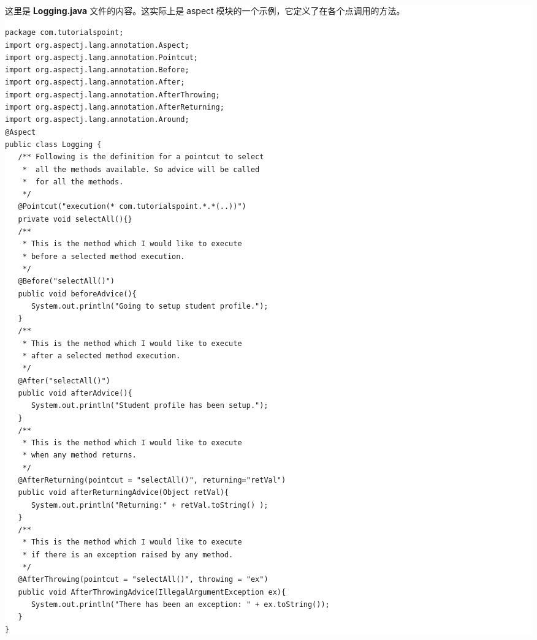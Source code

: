 这里是 **Logging.java** 文件的内容。这实际上是 aspect 模块的一个示例，它定义了在各个点调用的方法。

```
package com.tutorialspoint;
import org.aspectj.lang.annotation.Aspect;
import org.aspectj.lang.annotation.Pointcut;
import org.aspectj.lang.annotation.Before;
import org.aspectj.lang.annotation.After;
import org.aspectj.lang.annotation.AfterThrowing;
import org.aspectj.lang.annotation.AfterReturning;
import org.aspectj.lang.annotation.Around;
@Aspect
public class Logging {
   /** Following is the definition for a pointcut to select
    *  all the methods available. So advice will be called
    *  for all the methods.
    */
   @Pointcut("execution(* com.tutorialspoint.*.*(..))")
   private void selectAll(){}
   /** 
    * This is the method which I would like to execute
    * before a selected method execution.
    */
   @Before("selectAll()")
   public void beforeAdvice(){
      System.out.println("Going to setup student profile.");
   }
   /** 
    * This is the method which I would like to execute
    * after a selected method execution.
    */
   @After("selectAll()")
   public void afterAdvice(){
      System.out.println("Student profile has been setup.");
   }
   /** 
    * This is the method which I would like to execute
    * when any method returns.
    */
   @AfterReturning(pointcut = "selectAll()", returning="retVal")
   public void afterReturningAdvice(Object retVal){
      System.out.println("Returning:" + retVal.toString() );
   }
   /**
    * This is the method which I would like to execute
    * if there is an exception raised by any method.
    */
   @AfterThrowing(pointcut = "selectAll()", throwing = "ex")
   public void AfterThrowingAdvice(IllegalArgumentException ex){
      System.out.println("There has been an exception: " + ex.toString());   
   }  
}
```

